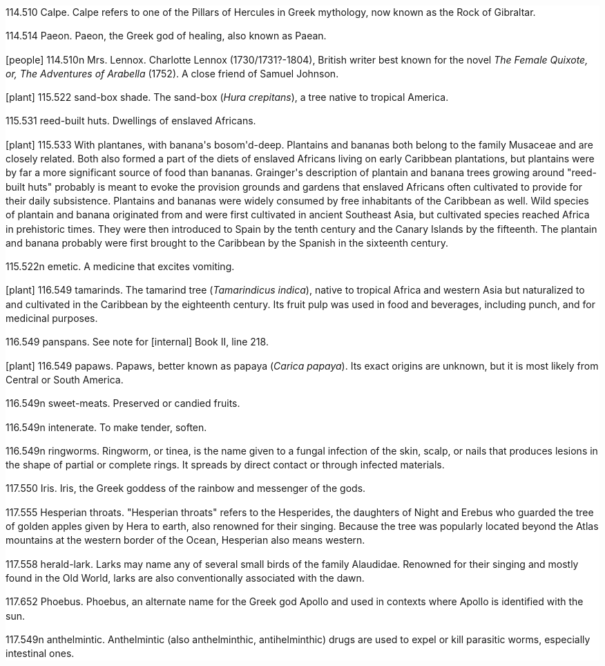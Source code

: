114.510 Calpe. Calpe refers to one of the Pillars of Hercules in Greek mythology, now known as the Rock of Gibraltar.  

114.514 Paeon. Paeon, the Greek god of healing, also known as Paean.  

[people] 114.510n Mrs. Lennox. Charlotte Lennox (1730/1731?-1804), British writer best known for the novel *The Female Quixote, or, The Adventures of Arabella* (1752). A close friend of Samuel Johnson.  

[plant] 115.522 sand-box shade. The sand-box (*Hura crepitans*), a tree native to tropical America.  

115.531 reed-built huts. Dwellings of enslaved Africans.  

[plant] 115.533 With plantanes, with banana's bosom'd-deep. Plantains and bananas both belong to the family Musaceae and are closely related. Both also formed a part of the diets of enslaved Africans living on early Caribbean plantations, but plantains were by far a more significant source of food than bananas. Grainger's description of plantain and banana trees growing around "reed-built huts" probably is meant to evoke the provision grounds and gardens that enslaved Africans often cultivated to provide for their daily subsistence. Plantains and bananas were widely consumed by free inhabitants of the Caribbean as well. Wild species of plantain and banana originated from and were first cultivated in ancient Southeast Asia, but cultivated species reached Africa in prehistoric times. They were then introduced to Spain by the tenth century and the Canary Islands by the fifteenth. The plantain and banana probably were first brought to the Caribbean by the Spanish in the sixteenth century.  

115.522n emetic. A medicine that excites vomiting.  

[plant] 116.549 tamarinds. The tamarind tree (*Tamarindicus indica*), native to tropical Africa and western Asia but naturalized to and cultivated in the Caribbean by the eighteenth century. Its fruit pulp was used in food and beverages, including punch, and for medicinal purposes.  

116.549 panspans. See note for [internal] Book II, line 218.  

[plant] 116.549 papaws. Papaws, better known as papaya (*Carica papaya*). Its exact origins are unknown, but it is most likely from Central or South America.  

116.549n sweet-meats. Preserved or candied fruits.  

116.549n intenerate. To make tender, soften.  

116.549n ringworms. Ringworm, or tinea, is the name given to a fungal infection of the skin, scalp, or nails that produces lesions in the shape of partial or complete rings. It spreads by direct contact or through infected materials.  

117.550 Iris. Iris, the Greek goddess of the rainbow and messenger of the gods.  

117.555 Hesperian throats. "Hesperian throats" refers to the Hesperides, the daughters of Night and Erebus who guarded the tree of golden apples given by Hera to earth, also renowned for their singing. Because the tree was popularly located beyond the Atlas mountains at the western border of the Ocean, Hesperian also means western.  

117.558 herald-lark. Larks may name any of several small birds of the family Alaudidae. Renowned for their singing and mostly found in the Old World, larks are also conventionally associated with the dawn.  

117.652 Phoebus. Phoebus, an alternate name for the Greek god Apollo and used in contexts where Apollo is identified with the sun.  

117.549n anthelmintic. Anthelmintic (also anthelminthic, antihelminthic) drugs are used to expel or kill parasitic worms, especially intestinal ones.  
